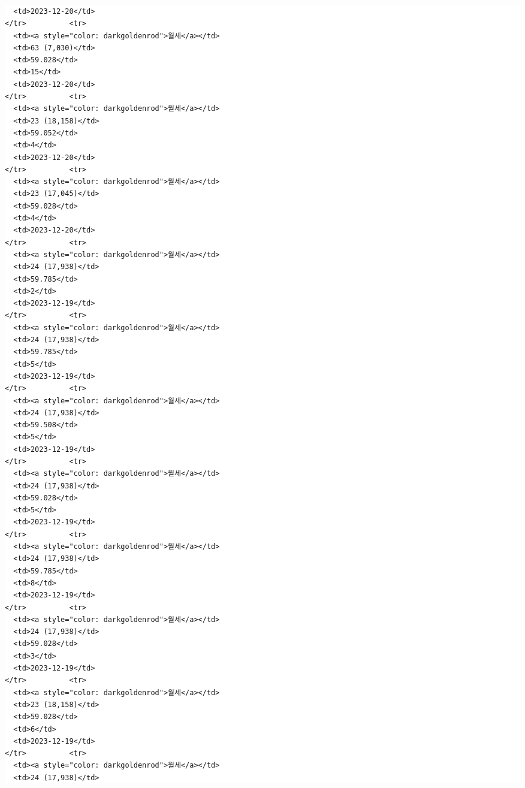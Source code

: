       <td>2023-12-20</td>
    </tr>          <tr>
      <td><a style="color: darkgoldenrod">월세</a></td>
      <td>63 (7,030)</td>
      <td>59.028</td>
      <td>15</td>
      <td>2023-12-20</td>
    </tr>          <tr>
      <td><a style="color: darkgoldenrod">월세</a></td>
      <td>23 (18,158)</td>
      <td>59.052</td>
      <td>4</td>
      <td>2023-12-20</td>
    </tr>          <tr>
      <td><a style="color: darkgoldenrod">월세</a></td>
      <td>23 (17,045)</td>
      <td>59.028</td>
      <td>4</td>
      <td>2023-12-20</td>
    </tr>          <tr>
      <td><a style="color: darkgoldenrod">월세</a></td>
      <td>24 (17,938)</td>
      <td>59.785</td>
      <td>2</td>
      <td>2023-12-19</td>
    </tr>          <tr>
      <td><a style="color: darkgoldenrod">월세</a></td>
      <td>24 (17,938)</td>
      <td>59.785</td>
      <td>5</td>
      <td>2023-12-19</td>
    </tr>          <tr>
      <td><a style="color: darkgoldenrod">월세</a></td>
      <td>24 (17,938)</td>
      <td>59.508</td>
      <td>5</td>
      <td>2023-12-19</td>
    </tr>          <tr>
      <td><a style="color: darkgoldenrod">월세</a></td>
      <td>24 (17,938)</td>
      <td>59.028</td>
      <td>5</td>
      <td>2023-12-19</td>
    </tr>          <tr>
      <td><a style="color: darkgoldenrod">월세</a></td>
      <td>24 (17,938)</td>
      <td>59.785</td>
      <td>8</td>
      <td>2023-12-19</td>
    </tr>          <tr>
      <td><a style="color: darkgoldenrod">월세</a></td>
      <td>24 (17,938)</td>
      <td>59.028</td>
      <td>3</td>
      <td>2023-12-19</td>
    </tr>          <tr>
      <td><a style="color: darkgoldenrod">월세</a></td>
      <td>23 (18,158)</td>
      <td>59.028</td>
      <td>6</td>
      <td>2023-12-19</td>
    </tr>          <tr>
      <td><a style="color: darkgoldenrod">월세</a></td>
      <td>24 (17,938)</td>